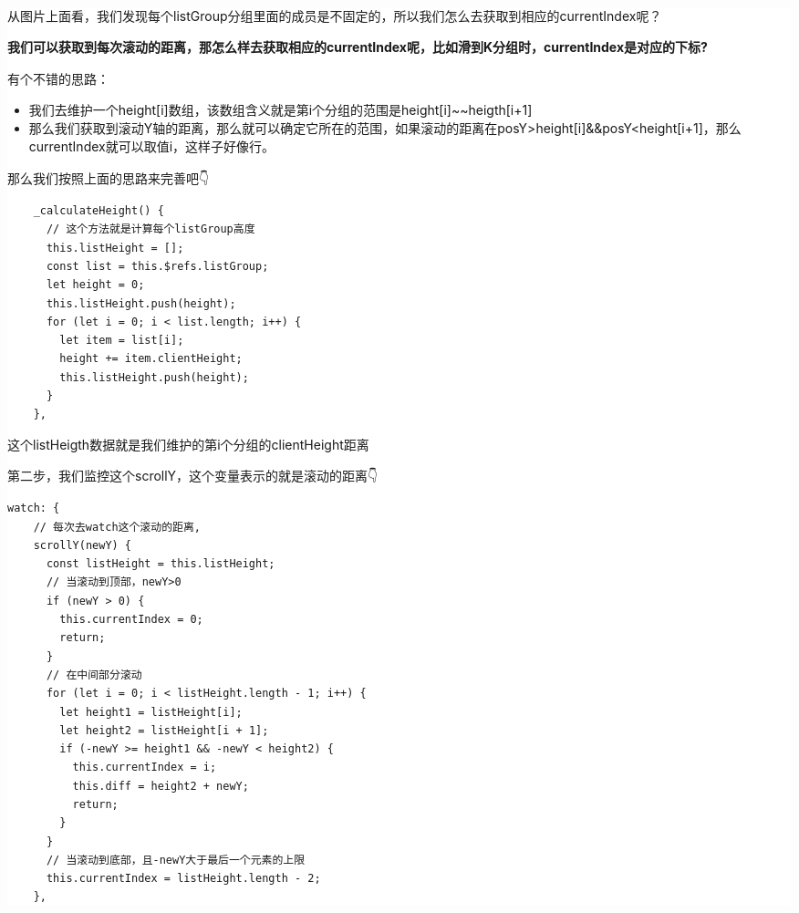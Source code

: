 从图片上面看，我们发现每个listGroup分组里面的成员是不固定的，所以我们怎么去获取到相应的currentIndex呢？

**我们可以获取到每次滚动的距离，那怎么样去获取相应的currentIndex呢，比如滑到K分组时，currentIndex是对应的下标?**

有个不错的思路：

- 我们去维护一个height[i]数组，该数组含义就是第i个分组的范围是height[i]~~heigth[i+1]
- 那么我们获取到滚动Y轴的距离，那么就可以确定它所在的范围，如果滚动的距离在posY>height[i]&&posY<height[i+1]，那么currentIndex就可以取值i，这样子好像行。

那么我们按照上面的思路来完善吧👇

```
	_calculateHeight() {
      // 这个方法就是计算每个listGroup高度
      this.listHeight = [];
      const list = this.$refs.listGroup;
      let height = 0;
      this.listHeight.push(height);
      for (let i = 0; i < list.length; i++) {
        let item = list[i];
        height += item.clientHeight;
        this.listHeight.push(height);
      }
    },
```

这个listHeigth数据就是我们维护的第i个分组的clientHeight距离

第二步，我们监控这个scrollY，这个变量表示的就是滚动的距离👇

```
watch: {
    // 每次去watch这个滚动的距离,
    scrollY(newY) {
      const listHeight = this.listHeight;
      // 当滚动到顶部，newY>0
      if (newY > 0) {
        this.currentIndex = 0;
        return;
      }
      // 在中间部分滚动
      for (let i = 0; i < listHeight.length - 1; i++) {
        let height1 = listHeight[i];
        let height2 = listHeight[i + 1];
        if (-newY >= height1 && -newY < height2) {
          this.currentIndex = i;
          this.diff = height2 + newY;
          return;
        }
      }
      // 当滚动到底部，且-newY大于最后一个元素的上限
      this.currentIndex = listHeight.length - 2;
    },
```
